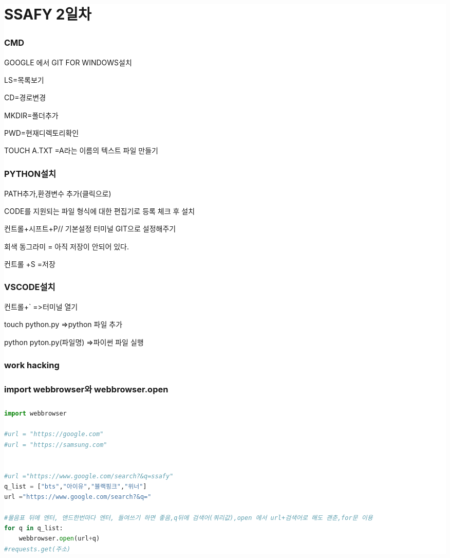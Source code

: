 # SSAFY 2일차

### CMD

GOOGLE 에서 GIT FOR WINDOWS설치

LS=목록보기

CD=경로변경

MKDIR=폴더추가

PWD=현재디렉토리확인

TOUCH A.TXT =A라는 이름의 텍스트 파일 만들기

### PYTHON설치

PATH추가,환경변수 추가(클릭으로)

CODE를 지원되는 파일 형식에 대한 편집기로 등록 체크 후 설치

컨트롤+시프트+P// 기본설정 터미널 GIT으로 설정해주기

회색 동그라미 = 아직 저장이 안되어 있다.

컨트롤 +S =저장

### VSCODE설치

컨트롤+` =>터미널 열기

touch python.py =>python 파일 추가

python pyton.py(파일명) =>파이썬 파일 실행 

### work hacking



### import webbrowser와  webbrowser.open

##### 

```python
import webbrowser

#url = "https://google.com"
#url = "https://samsung.com"


#url ="https://www.google.com/search?&q=ssafy"
q_list = ["bts","아이유","블랙핑크","위너"]
url ="https://www.google.com/search?&q="

#물음표 뒤에 엔터, 앤드한번마다 엔터, 들여쓰기 하면 좋음,q뒤에 검색어(쿼리값),open 에서 url+검색어로 해도 괜춘,for문 이용
for q in q_list:
    webbrowser.open(url+q)
#requests.get(주소)
```
